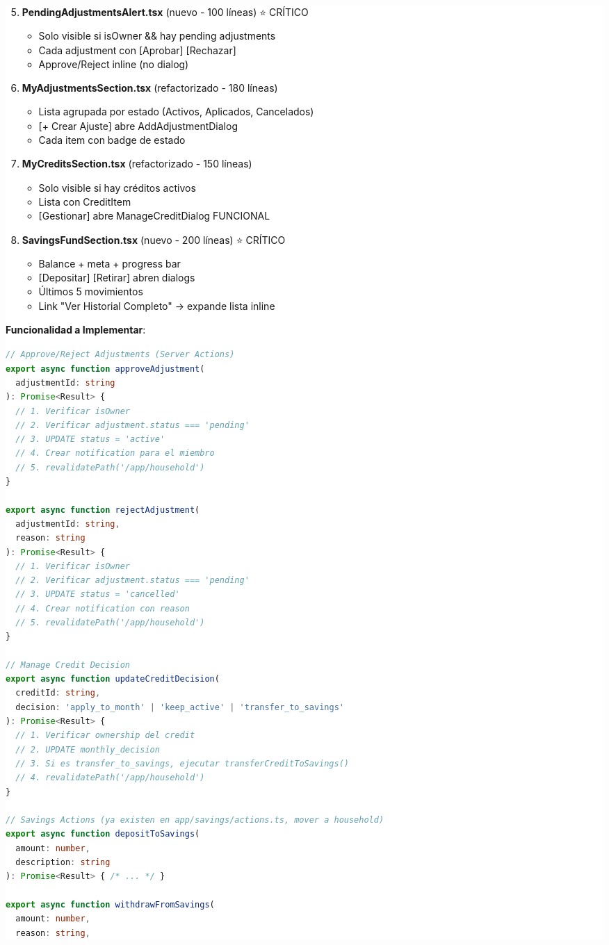5. **PendingAdjustmentsAlert.tsx** (nuevo - 100 líneas) ⭐ CRÍTICO
   - Solo visible si isOwner && hay pending adjustments
   - Cada adjustment con [Aprobar] [Rechazar]
   - Approve/Reject inline (no dialog)

6. **MyAdjustmentsSection.tsx** (refactorizado - 180 líneas)
   - Lista agrupada por estado (Activos, Aplicados, Cancelados)
   - [+ Crear Ajuste] abre AddAdjustmentDialog
   - Cada item con badge de estado

7. **MyCreditsSection.tsx** (refactorizado - 150 líneas)
   - Solo visible si hay créditos activos
   - Lista con CreditItem
   - [Gestionar] abre ManageCreditDialog FUNCIONAL

8. **SavingsFundSection.tsx** (nuevo - 200 líneas) ⭐ CRÍTICO
   - Balance + meta + progress bar
   - [Depositar] [Retirar] abren dialogs
   - Últimos 5 movimientos
   - Link "Ver Historial Completo" → expande lista inline

**Funcionalidad a Implementar**:

```typescript
// Approve/Reject Adjustments (Server Actions)
export async function approveAdjustment(
  adjustmentId: string
): Promise<Result> {
  // 1. Verificar isOwner
  // 2. Verificar adjustment.status === 'pending'
  // 3. UPDATE status = 'active'
  // 4. Crear notification para el miembro
  // 5. revalidatePath('/app/household')
}

export async function rejectAdjustment(
  adjustmentId: string,
  reason: string
): Promise<Result> {
  // 1. Verificar isOwner
  // 2. Verificar adjustment.status === 'pending'
  // 3. UPDATE status = 'cancelled'
  // 4. Crear notification con reason
  // 5. revalidatePath('/app/household')
}

// Manage Credit Decision
export async function updateCreditDecision(
  creditId: string,
  decision: 'apply_to_month' | 'keep_active' | 'transfer_to_savings'
): Promise<Result> {
  // 1. Verificar ownership del credit
  // 2. UPDATE monthly_decision
  // 3. Si es transfer_to_savings, ejecutar transferCreditToSavings()
  // 4. revalidatePath('/app/household')
}

// Savings Actions (ya existen en app/savings/actions.ts, mover a household)
export async function depositToSavings(
  amount: number,
  description: string
): Promise<Result> { /* ... */ }

export async function withdrawFromSavings(
  amount: number,
  reason: string,
```